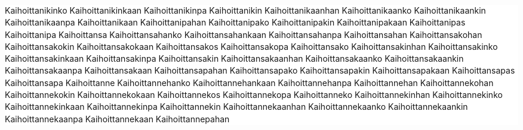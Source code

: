Kaihoittanikinko
Kaihoittanikinkaan
Kaihoittanikinpa
Kaihoittanikin
Kaihoittanikaanhan
Kaihoittanikaanko
Kaihoittanikaankin
Kaihoittanikaanpa
Kaihoittanikaan
Kaihoittanipahan
Kaihoittanipako
Kaihoittanipakin
Kaihoittanipakaan
Kaihoittanipas
Kaihoittanipa
Kaihoittansa
Kaihoittansahanko
Kaihoittansahankaan
Kaihoittansahanpa
Kaihoittansahan
Kaihoittansakohan
Kaihoittansakokin
Kaihoittansakokaan
Kaihoittansakos
Kaihoittansakopa
Kaihoittansako
Kaihoittansakinhan
Kaihoittansakinko
Kaihoittansakinkaan
Kaihoittansakinpa
Kaihoittansakin
Kaihoittansakaanhan
Kaihoittansakaanko
Kaihoittansakaankin
Kaihoittansakaanpa
Kaihoittansakaan
Kaihoittansapahan
Kaihoittansapako
Kaihoittansapakin
Kaihoittansapakaan
Kaihoittansapas
Kaihoittansapa
Kaihoittanne
Kaihoittannehanko
Kaihoittannehankaan
Kaihoittannehanpa
Kaihoittannehan
Kaihoittannekohan
Kaihoittannekokin
Kaihoittannekokaan
Kaihoittannekos
Kaihoittannekopa
Kaihoittanneko
Kaihoittannekinhan
Kaihoittannekinko
Kaihoittannekinkaan
Kaihoittannekinpa
Kaihoittannekin
Kaihoittannekaanhan
Kaihoittannekaanko
Kaihoittannekaankin
Kaihoittannekaanpa
Kaihoittannekaan
Kaihoittannepahan